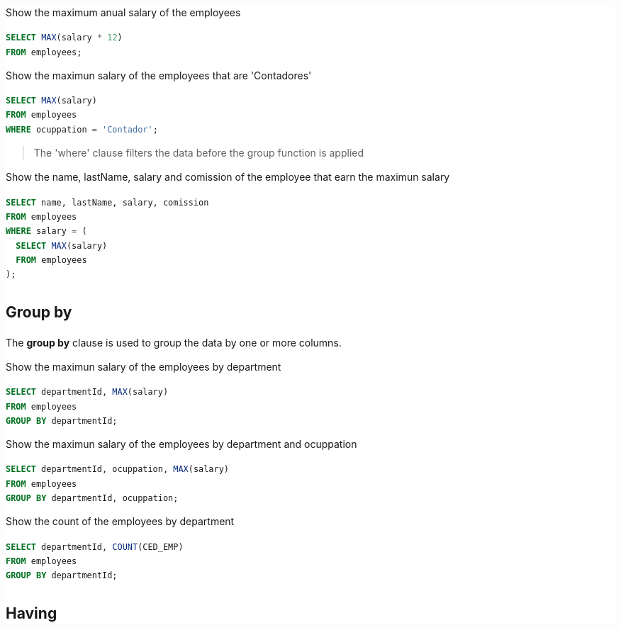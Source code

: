 Show the maximum anual salary of the employees

```sql
SELECT MAX(salary * 12)
FROM employees;
```

Show the maximun salary of the employees that are 'Contadores'
  
```sql  
SELECT MAX(salary)
FROM employees
WHERE ocuppation = 'Contador';
```

> The 'where' clause filters the data before the group function is applied

Show the name, lastName, salary and comission of the employee that earn the maximun salary

```sql
SELECT name, lastName, salary, comission
FROM employees
WHERE salary = (
  SELECT MAX(salary)
  FROM employees
);
```

## Group by

The **group by** clause is used to group the data by one or more columns.

Show the maximun salary of the employees by department

```sql
SELECT departmentId, MAX(salary)
FROM employees
GROUP BY departmentId;
```

Show the maximun salary of the employees by department and ocuppation

```sql
SELECT departmentId, ocuppation, MAX(salary)
FROM employees
GROUP BY departmentId, ocuppation;
```

Show the count of the employees by department

```sql
SELECT departmentId, COUNT(CED_EMP)
FROM employees
GROUP BY departmentId;
```

## Having
